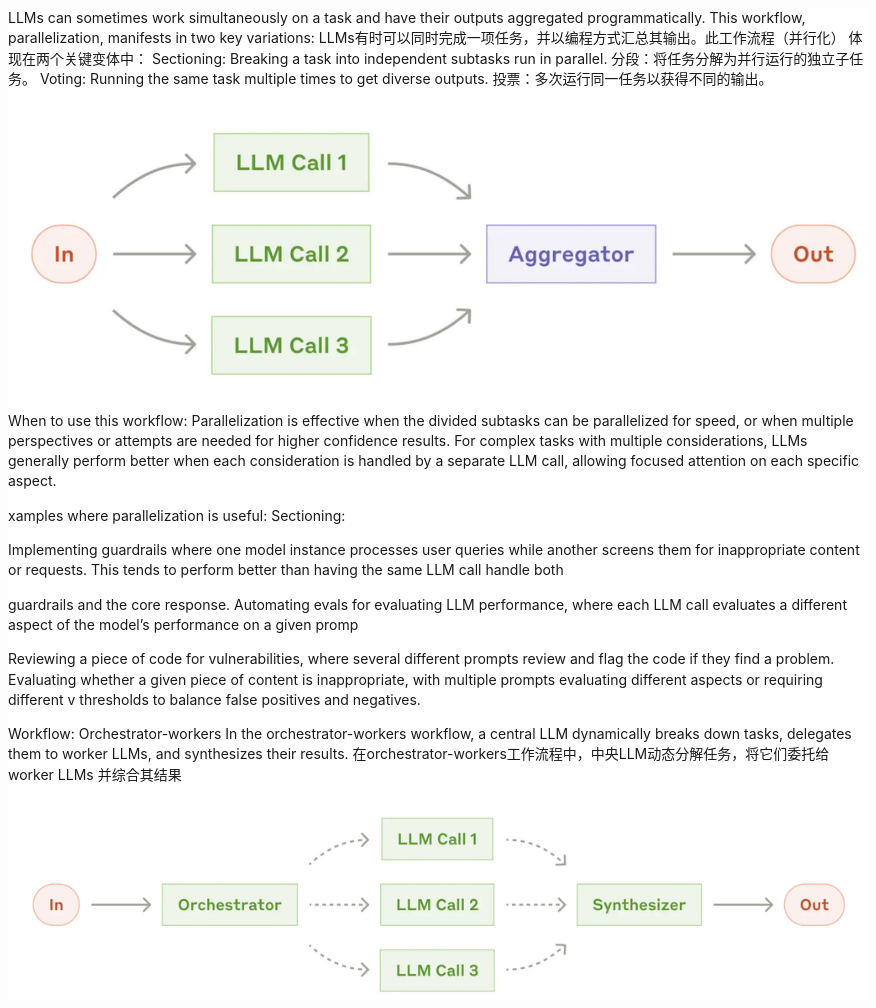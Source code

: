 LLMs can sometimes work simultaneously on a task and have their outputs
aggregated programmatically. This workflow, parallelization, manifests in two key
variations:
LLMs有时可以同时完成⼀项任务，并以编程⽅式汇总其输出。此⼯作流程（并⾏化）
体现在两个关键变体中：
Sectioning: Breaking a task into independent subtasks run in parallel. 分段：将任务分解为并⾏运⾏的独⽴⼦任务。
Voting: Running the same task multiple times to get diverse outputs. 投票：多次运⾏同⼀任务以获得不同的输出。

![](bd3cb799283cead148bf4db8d1cf11518fde10cedd141e0b83c95191bcef0e3d.jpg)

When to use this workflow: Parallelization is effective when the divided subtasks can be parallelized for speed, or when multiple perspectives or attempts are needed for higher confidence results. For complex tasks with multiple considerations, LLMs generally perform better when each consideration is handled by a separate LLM call, allowing focused attention on each specific aspect.

xamples where parallelization is useful: Sectioning:

Implementing guardrails where one model instance processes user queries while another screens them for inappropriate content or requests. This tends to perform better than having the same LLM call handle both

guardrails and the core response. Automating evals for evaluating LLM performance, where each LLM call evaluates a different aspect of the model’s performance on a given promp

Reviewing a piece of code for vulnerabilities, where several different prompts review and flag the code if they find a problem. Evaluating whether a given piece of content is inappropriate, with multiple prompts evaluating different aspects or requiring different v thresholds to balance false positives and negatives.

Workflow: Orchestrator-workers
In the orchestrator-workers workflow, a central LLM dynamically breaks down tasks, delegates them to worker LLMs, and synthesizes their results.
在orchestrator-workers⼯作流程中，中央LLM动态分解任务，将它们委托给worker LLMs 并综合其结果

![](6647730743fb48a56c3eceaf7a39b38deee4954063a04b78a9d5c4593164426d.jpg)

